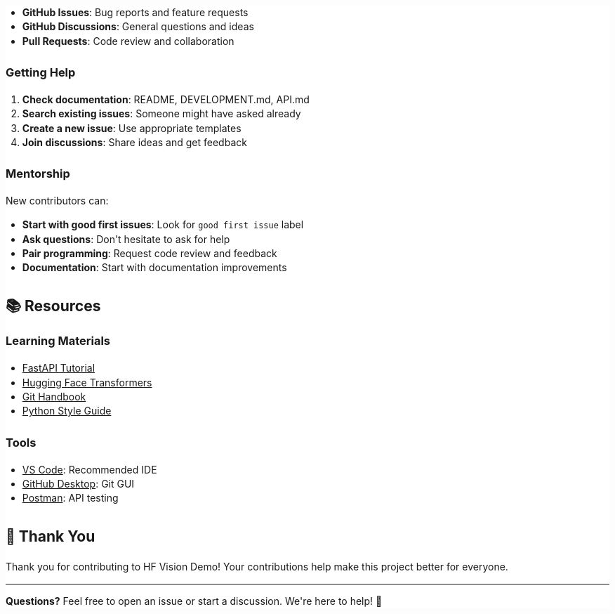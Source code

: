 - **GitHub Issues**: Bug reports and feature requests
- **GitHub Discussions**: General questions and ideas
- **Pull Requests**: Code review and collaboration

### Getting Help

1. **Check documentation**: README, DEVELOPMENT.md, API.md
2. **Search existing issues**: Someone might have asked already
3. **Create a new issue**: Use appropriate templates
4. **Join discussions**: Share ideas and get feedback

### Mentorship

New contributors can:

- **Start with good first issues**: Look for `good first issue` label
- **Ask questions**: Don't hesitate to ask for help
- **Pair programming**: Request code review and feedback
- **Documentation**: Start with documentation improvements

## 📚 Resources

### Learning Materials

- [FastAPI Tutorial](https://fastapi.tiangolo.com/tutorial/)
- [Hugging Face Transformers](https://huggingface.co/docs/transformers)
- [Git Handbook](https://guides.github.com/introduction/git-handbook/)
- [Python Style Guide](https://pep8.org/)

### Tools

- [VS Code](https://code.visualstudio.com/): Recommended IDE
- [GitHub Desktop](https://desktop.github.com/): Git GUI
- [Postman](https://www.postman.com/): API testing

## 🙏 Thank You

Thank you for contributing to HF Vision Demo! Your contributions help make this project better for everyone.

---

**Questions?** Feel free to open an issue or start a discussion. We're here to help! 🚀
